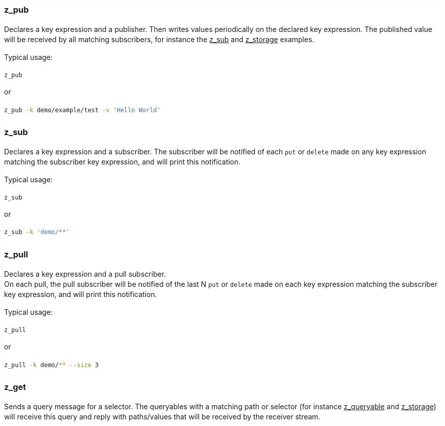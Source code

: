 ### z_pub

   Declares a key expression and a publisher. Then writes values periodically on the declared key expression.
   The published value will be received by all matching subscribers, for instance the [z_sub](#z_sub) and [z_storage](#z_storage) examples.

   Typical usage:

   ```bash
   z_pub
   ```

   or

   ```bash
   z_pub -k demo/example/test -v 'Hello World'
   ```

### z_sub

   Declares a key expression and a subscriber.
   The subscriber will be notified of each `put` or `delete` made on any key expression matching the subscriber key expression, and will print this notification.

   Typical usage:

   ```bash
   z_sub
   ```

   or

   ```bash
   z_sub -k 'demo/**'
   ```

### z_pull

   Declares a key expression and a pull subscriber.  
   On each pull, the pull subscriber will be notified of the last N `put` or `delete` made on each key expression matching the subscriber key expression, and will print this notification.

   Typical usage:

   ```bash
   z_pull
   ```

   or

   ```bash
   z_pull -k demo/** --size 3
   ```

### z_get

   Sends a query message for a selector.
   The queryables with a matching path or selector (for instance [z_queryable](#z_queryable) and [z_storage](#z_storage))
   will receive this query and reply with paths/values that will be received by the receiver stream.
